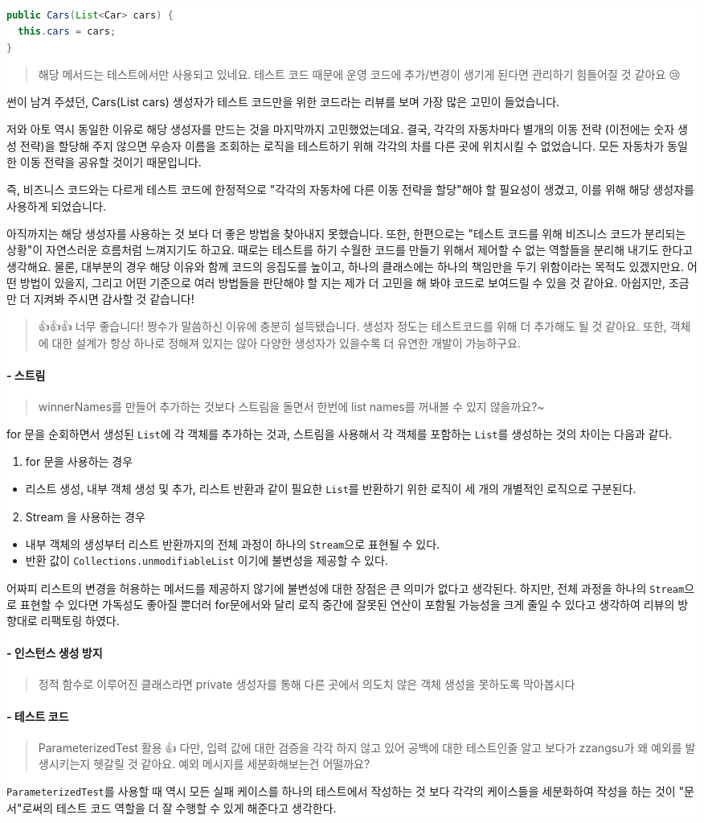 ```java
public Cars(List<Car> cars) {
  this.cars = cars;
}
```
> 해당 메서드는 테스트에서만 사용되고 있네요.
테스트 코드 때문에 운영 코드에 추가/변경이 생기게 된다면 관리하기 힘들어질 것 같아요 😢

썬이 남겨 주셨던, Cars(List<Car> cars) 생성자가 테스트 코드만을 위한 코드라는 리뷰를 보며 가장 많은 고민이 들었습니다.

저와 아토 역시 동일한 이유로 해당 생성자를 만드는 것을 마지막까지 고민했었는데요.
결국, 각각의 자동차마다 별개의 이동 전략 (이전에는 숫자 생성 전략)을 할당해 주지 않으면 우승자 이름을 조회하는 로직을 테스트하기 위해 각각의 차를 다른 곳에 위치시킬 수 없었습니다.
모든 자동차가 동일한 이동 전략을 공유할 것이기 때문입니다.

즉, 비즈니스 코드와는 다르게 테스트 코드에 한정적으로 "각각의 자동차에 다른 이동 전략을 할당"해야 할 필요성이 생겼고, 이를 위해 해당 생성자를 사용하게 되었습니다.

아직까지는 해당 생성자를 사용하는 것 보다 더 좋은 방법을 찾아내지 못했습니다.
또한, 한편으로는 "테스트 코드를 위해 비즈니스 코드가 분리되는 상황"이 자연스러운 흐름처럼 느껴지기도 하고요.
때로는 테스트를 하기 수월한 코드를 만들기 위해서 제어할 수 없는 역할들을 분리해 내기도 한다고 생각해요. 물론, 대부분의 경우 해당 이유와 함께 코드의 응집도를 높이고, 하나의 클래스에는 하나의 책임만을 두기 위함이라는 목적도 있겠지만요.
어떤 방법이 있을지, 그리고 어떤 기준으로 여러 방법들을 판단해야 할 지는 제가 더 고민을 해 봐야 코드로 보여드릴 수 있을 것 같아요. 아쉽지만, 조금만 더 지켜봐 주시면 감사할 것 같습니다!

>👍👍👍 너무 좋습니다! 짱수가 말씀하신 이유에 충분히 설득됐습니다. 생성자 정도는 테스트코드를 위해 더 추가해도 될 것 같아요.
>또한, 객체에 대한 설계가 항상 하나로 정해져 있지는 않아 다양한 생성자가 있을수록 더 유연한 개발이 가능하구요.

#### - 스트림

> winnerNames를 만들어 추가하는 것보다 스트림을 돌면서 한번에 list names를 꺼내볼 수 있지 않을까요?~

for 문을 순회하면서 생성된 `List`에 각 객체를 추가하는 것과, 스트림을 사용해서 각 객체를 포함하는 `List`를 생성하는 것의 차이는 다음과 같다.

1. for 문을 사용하는 경우

- 리스트 생성, 내부 객체 생성 및 추가, 리스트 반환과 같이 필요한 `List`를 반환하기 위한 로직이 세 개의 개별적인 로직으로 구분된다.

2. Stream 을 사용하는 경우

- 내부 객체의 생성부터 리스트 반환까지의 전체 과정이 하나의 `Stream`으로 표현될 수 있다.
- 반환 값이 `Collections.unmodifiableList` 이기에 불변성을 제공할 수 있다.

어짜피 리스트의 변경을 허용하는 메서드를 제공하지 않기에 불변성에 대한 장점은 큰 의미가 없다고 생각된다.
하지만, 전체 과정을 하나의 `Stream`으로 표현할 수 있다면 가독성도 좋아질 뿐더러 for문에서와 달리 로직 중간에 잘못된 연산이 포함될 가능성을 크게 줄일 수 있다고 생각하여 리뷰의 방향대로 리팩토링 하였다.

#### - 인스턴스 생성 방지

> 정적 함수로 이루어진 클래스라면 private 생성자를 통해 다른 곳에서 의도치 않은 객체 생성을 못하도록 막아봅시다

#### - 테스트 코드

> ParameterizedTest 활용 👍
다만, 입력 값에 대한 검증을 각각 하지 않고 있어 공백에 대한 테스트인줄 알고 보다가 zzangsu가 왜 예외를 발생시키는지 헷갈릴 것 같아요. 예외 메시지를 세분화해보는건 어떨까요?

`ParameterizedTest`를 사용할 때 역시 모든 실패 케이스를 하나의 테스트에서 작성하는 것 보다 각각의 케이스들을 세분화하여 작성을 하는 것이 "문서"로써의 테스트 코드 역할을 더 잘 수행할 수 있게 해준다고 생각한다.
